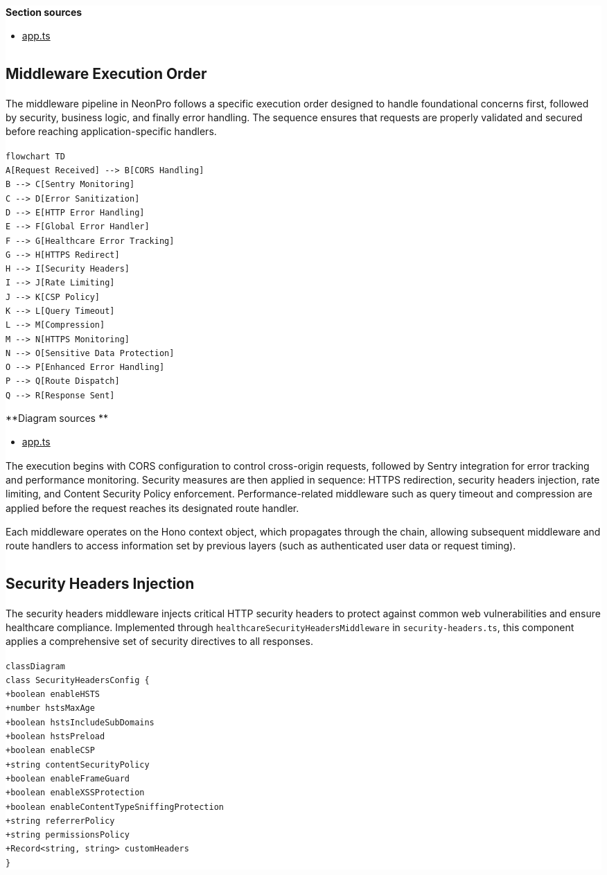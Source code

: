 **Section sources**
- [app.ts](file://apps/api/src/app.ts#L72-L150)

## Middleware Execution Order
The middleware pipeline in NeonPro follows a specific execution order designed to handle foundational concerns first, followed by security, business logic, and finally error handling. The sequence ensures that requests are properly validated and secured before reaching application-specific handlers.

```mermaid
flowchart TD
A[Request Received] --> B[CORS Handling]
B --> C[Sentry Monitoring]
C --> D[Error Sanitization]
D --> E[HTTP Error Handling]
E --> F[Global Error Handler]
F --> G[Healthcare Error Tracking]
G --> H[HTTPS Redirect]
H --> I[Security Headers]
I --> J[Rate Limiting]
J --> K[CSP Policy]
K --> L[Query Timeout]
L --> M[Compression]
M --> N[HTTPS Monitoring]
N --> O[Sensitive Data Protection]
O --> P[Enhanced Error Handling]
P --> Q[Route Dispatch]
Q --> R[Response Sent]
```

**Diagram sources **
- [app.ts](file://apps/api/src/app.ts#L152-L315)

The execution begins with CORS configuration to control cross-origin requests, followed by Sentry integration for error tracking and performance monitoring. Security measures are then applied in sequence: HTTPS redirection, security headers injection, rate limiting, and Content Security Policy enforcement. Performance-related middleware such as query timeout and compression are applied before the request reaches its designated route handler.

Each middleware operates on the Hono context object, which propagates through the chain, allowing subsequent middleware and route handlers to access information set by previous layers (such as authenticated user data or request timing).

## Security Headers Injection
The security headers middleware injects critical HTTP security headers to protect against common web vulnerabilities and ensure healthcare compliance. Implemented through `healthcareSecurityHeadersMiddleware` in `security-headers.ts`, this component applies a comprehensive set of security directives to all responses.

```mermaid
classDiagram
class SecurityHeadersConfig {
+boolean enableHSTS
+number hstsMaxAge
+boolean hstsIncludeSubDomains
+boolean hstsPreload
+boolean enableCSP
+string contentSecurityPolicy
+boolean enableFrameGuard
+boolean enableXSSProtection
+boolean enableContentTypeSniffingProtection
+string referrerPolicy
+string permissionsPolicy
+Record<string, string> customHeaders
}
```